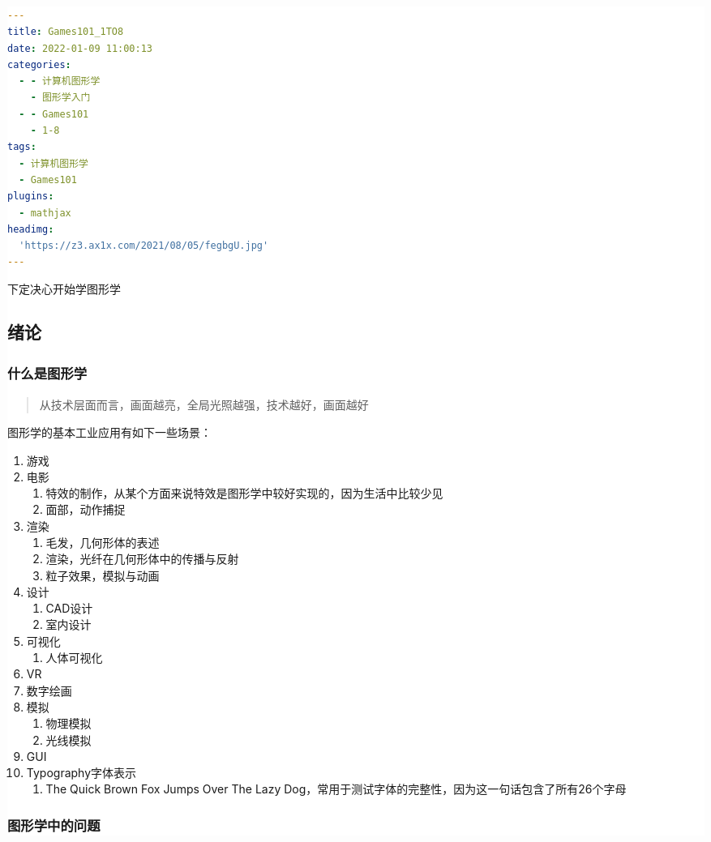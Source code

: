 ```yaml
---
title: Games101_1TO8
date: 2022-01-09 11:00:13
categories:
  - - 计算机图形学
    - 图形学入门
  - - Games101
    - 1-8
tags:
  - 计算机图形学
  - Games101
plugins:
  - mathjax
headimg:
  'https://z3.ax1x.com/2021/08/05/fegbgU.jpg'
---
```


下定决心开始学图形学


## 绪论

### 什么是图形学

> 从技术层面而言，画面越亮，全局光照越强，技术越好，画面越好

图形学的基本工业应用有如下一些场景：

1. 游戏
2. 电影
   1. 特效的制作，从某个方面来说特效是图形学中较好实现的，因为生活中比较少见
   2. 面部，动作捕捉
3. 渲染
   1. 毛发，几何形体的表述
   2. 渲染，光纤在几何形体中的传播与反射
   3. 粒子效果，模拟与动画
4. 设计
   1. CAD设计
   2. 室内设计
5. 可视化
   1. 人体可视化
6. VR
7. 数字绘画
8. 模拟
   1. 物理模拟
   2. 光线模拟
9. GUI
10. Typography字体表示
    1. The Quick Brown Fox Jumps Over The Lazy Dog，常用于测试字体的完整性，因为这一句话包含了所有26个字母

### 图形学中的问题

